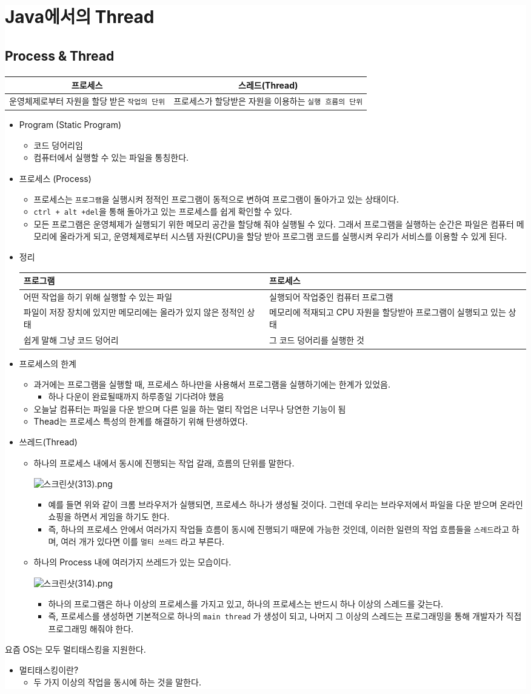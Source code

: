 # Java에서의 Thread

## Process & Thread

| 프로세스 | 스레드(Thread) |
| --- | --- |
| 운영체제로부터 자원을 할당 받은 `작업의 단위` | 프로세스가 할당받은 자원을 이용하는 `실행 흐름의 단위` |

- Program (Static Program)
    - 코드 덩어리임
    - 컴퓨터에서 실행할 수 있는 파일을 통칭한다.
- 프로세스 (Process)
    - 프로세스는 `프로그램`을 실행시켜 정적인 프로그램이 동적으로 변하여 프로그램이 돌아가고 있는 상태이다.
    - `ctrl + alt +del`을 통해 돌아가고 있는 프로세스를 쉽게 확인할 수 있다.
    - 모든 프로그램은 운영체제가 실행되기 위한 메모리 공간을 할당해 줘야 실행될 수 있다. 그래서 프로그램을 실행하는 순간은 파일은 컴퓨터 메모리에 올라가게 되고, 운영체제로부터 시스템 자원(CPU)을 할당 받아 프로그램 코드를 실행시켜 우리가 서비스를 이용할 수 있게 된다.
- 정리
    
    
    | **프로그램** | 프로세스 |
    | --- | --- |
    | 어떤 작업을 하기 위해 실행할 수 있는 파일 | 실행되어 작업중인 컴퓨터 프로그램 |
    | 파일이 저장 장치에 있지만 메모리에는 올라가 있지 않은 정적인 상태 | 메모리에 적재되고 CPU 자원을 할당받아 프로그램이 실행되고 있는 상태 |
    | 쉽게 말해 그냥 코드 덩어리 | 그 코드 덩어리를 실행한 것 |

- 프로세스의 한계
    - 과거에는 프로그램을 실행할 때, 프로세스 하나만을 사용해서 프로그램을 실행하기에는 한계가 있었음.
        - 하나 다운이 완료될때까지 하루종일 기다려야 했음
    - 오늘날 컴퓨터는 파일을 다운 받으며 다른 일을 하는 멀티 작업은 너무나 당연한 기능이 됨
    - Thead는 프로세스 특성의 한계를 해결하기 위해 탄생하였다.

- 쓰레드(Thread)
    - 하나의 프로세스 내에서 동시에 진행되는 작업 갈래, 흐름의 단위를 말한다.
        
        ![스크린샷(313).png](https://prod-files-secure.s3.us-west-2.amazonaws.com/7c90871f-462d-4f71-a192-56327a9e079c/67522831-a1fd-4f80-963b-2bff0866dcb7/%EC%8A%A4%ED%81%AC%EB%A6%B0%EC%83%B7(313).png)
        
        - 예를 들면 위와 같이 크롬 브라우저가 실행되면, 프로세스 하나가 생성될 것이다. 그런데 우리는 브라우저에서 파일을 다운 받으며 온라인쇼핑을 하면서 게임을 하기도 한다.
        - 즉, 하나의 프로세스 안에서 여러가지 작업들 흐름이 동시에 진행되기 때문에 가능한 것인데, 이러한 일련의 작업 흐름들을 `스레드`라고 하며, 여러 개가 있다면 이를 `멀티 쓰레드` 라고 부른다.
    - 하나의 Process 내에 여러가지 쓰레드가 있는 모습이다.
        
        ![스크린샷(314).png](https://prod-files-secure.s3.us-west-2.amazonaws.com/7c90871f-462d-4f71-a192-56327a9e079c/0306f30d-963e-429f-bade-ebde846fef76/%EC%8A%A4%ED%81%AC%EB%A6%B0%EC%83%B7(314).png)
        
        - 하나의 프로그램은 하나 이상의 프로세스를 가지고 있고, 하나의 프로세스는 반드시 하나 이상의 스레드를 갖는다.
        - 즉, 프로세스를 생성하면 기본적으로 하나의 `main thread` 가 생성이 되고, 나머지 그 이상의 스레드는 프로그래밍을 통해 개발자가 직접 프로그래밍 해줘야 한다.

요즘 OS는 모두 멀티태스킹을 지원한다.

- 멀티태스킹이란?
    - 두 가지 이상의 작업을 동시에 하는 것을 말한다.
